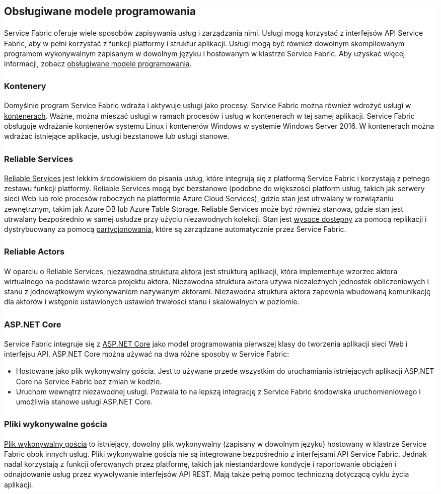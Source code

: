 ## <a name="supported-programming-models"></a>Obsługiwane modele programowania
Service Fabric oferuje wiele sposobów zapisywania usług i zarządzania nimi. Usługi mogą korzystać z interfejsów API Service Fabric, aby w pełni korzystać z funkcji platformy i struktur aplikacji. Usługi mogą być również dowolnym skompilowanym programem wykonywalnym zapisanym w dowolnym języku i hostowanym w klastrze Service Fabric. Aby uzyskać więcej informacji, zobacz [obsługiwane modele programowania](service-fabric-choose-framework.md).

### <a name="containers"></a>Kontenery
Domyślnie program Service Fabric wdraża i aktywuje usługi jako procesy. Service Fabric można również wdrożyć usługi w [kontenerach](service-fabric-containers-overview.md). Ważne, można mieszać usługi w ramach procesów i usług w kontenerach w tej samej aplikacji. Service Fabric obsługuje wdrażanie kontenerów systemu Linux i kontenerów Windows w systemie Windows Server 2016. W kontenerach można wdrażać istniejące aplikacje, usługi bezstanowe lub usługi stanowe. 

### <a name="reliable-services"></a>Reliable Services
[Reliable Services](service-fabric-reliable-services-introduction.md) jest lekkim środowiskiem do pisania usług, które integrują się z platformą Service Fabric i korzystają z pełnego zestawu funkcji platformy. Reliable Services mogą być bezstanowe (podobne do większości platform usług, takich jak serwery sieci Web lub role procesów roboczych na platformie Azure Cloud Services), gdzie stan jest utrwalany w rozwiązaniu zewnętrznym, takim jak Azure DB lub Azure Table Storage. Reliable Services może być również stanowa, gdzie stan jest utrwalany bezpośrednio w samej usłudze przy użyciu niezawodnych kolekcji. Stan jest [wysoce dostępny](service-fabric-availability-services.md) za pomocą replikacji i dystrybuowany za pomocą [partycjonowania](service-fabric-concepts-partitioning.md), które są zarządzane automatycznie przez Service Fabric.

### <a name="reliable-actors"></a>Reliable Actors
W oparciu o Reliable Services, [niezawodna struktura aktora](service-fabric-reliable-actors-introduction.md) jest strukturą aplikacji, która implementuje wzorzec aktora wirtualnego na podstawie wzorca projektu aktora. Niezawodna struktura aktora używa niezależnych jednostek obliczeniowych i stanu z jednowątkowym wykonywaniem nazywanym aktorami. Niezawodna struktura aktora zapewnia wbudowaną komunikację dla aktorów i wstępnie ustawionych ustawień trwałości stanu i skalowalnych w poziomie.

### <a name="aspnet-core"></a>ASP.NET Core
Service Fabric integruje się z [ASP.NET Core](service-fabric-reliable-services-communication-aspnetcore.md) jako model programowania pierwszej klasy do tworzenia aplikacji sieci Web i interfejsu API.  ASP.NET Core można używać na dwa różne sposoby w Service Fabric:

- Hostowane jako plik wykonywalny gościa. Jest to używane przede wszystkim do uruchamiania istniejących aplikacji ASP.NET Core na Service Fabric bez zmian w kodzie.
- Uruchom wewnątrz niezawodnej usługi. Pozwala to na lepszą integrację z Service Fabric środowiska uruchomieniowego i umożliwia stanowe usługi ASP.NET Core.

### <a name="guest-executables"></a>Pliki wykonywalne gościa
[Plik wykonywalny gościa](service-fabric-guest-executables-introduction.md) to istniejący, dowolny plik wykonywalny (zapisany w dowolnym języku) hostowany w klastrze Service Fabric obok innych usług. Pliki wykonywalne gościa nie są integrowane bezpośrednio z interfejsami API Service Fabric. Jednak nadal korzystają z funkcji oferowanych przez platformę, takich jak niestandardowe kondycje i raportowanie obciążeń i odnajdowanie usług przez wywoływanie interfejsów API REST. Mają także pełną pomoc techniczną dotyczącą cyklu życia aplikacji. 
